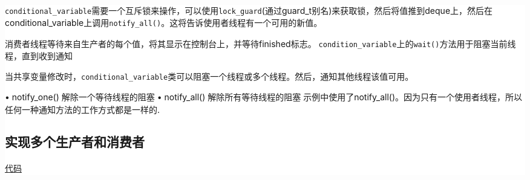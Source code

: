 `conditional_variable`需要一个互斥锁来操作，可以使用`lock_guard`(通过guard_t别名)来获取锁，然后将值推到deque上，然后在conditional_variable上调用`notify_all()`。这将告诉使用者线程有一个可用的新值。

消费者线程等待来自生产者的每个值，将其显示在控制台上，并等待finished标志。
`condition_variable`上的`wait()`方法用于阻塞当前线程，直到收到通知

当共享变量修改时，`conditional_variable`类可以阻塞一个线程或多个线程。然后，通知其他线程该值可用。

• notify_one() 解除一个等待线程的阻塞
• notify_all() 解除所有等待线程的阻塞
示例中使用了notify_all()。因为只有一个使用者线程，所以任何一种通知方法的工作方式都是一样的.

## 实现多个生产者和消费者

[代码](https://github.com/PacktPublishing/CPP-20-STL-Cookbook/blob/main/chap09/multi-producer-consumer.cpp)

